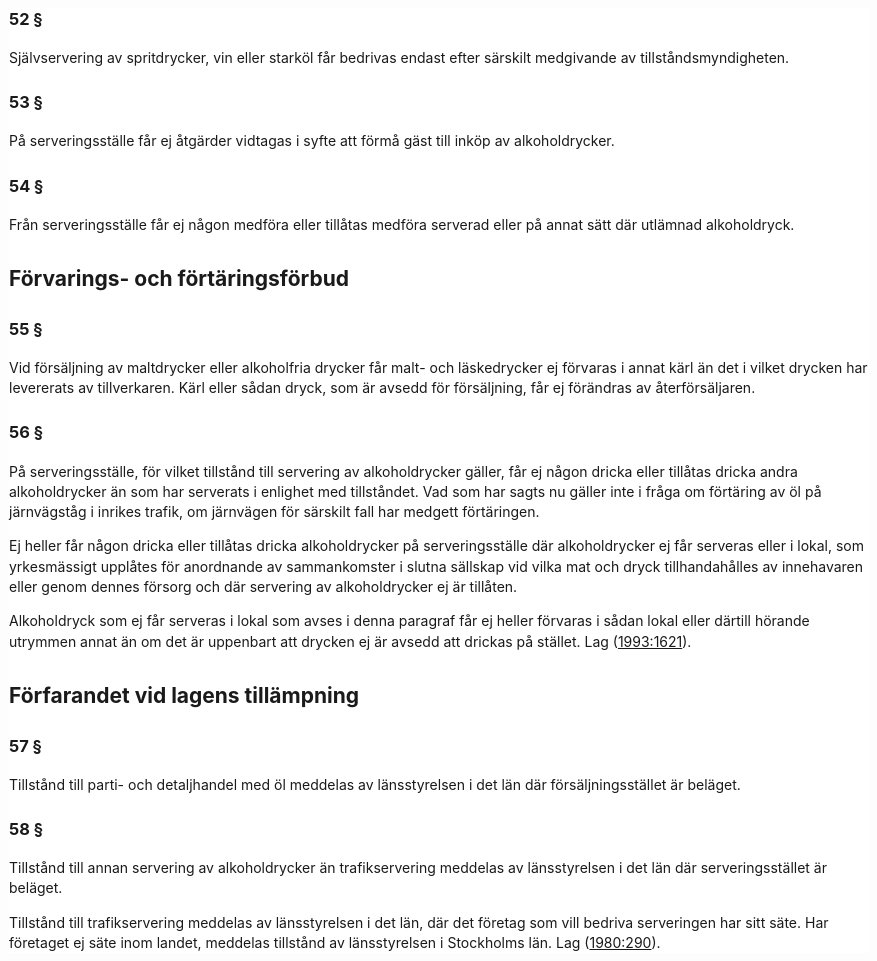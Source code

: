 ### 52 §

Självservering av spritdrycker, vin eller starköl får bedrivas endast efter särskilt medgivande av tillståndsmyndigheten.

### 53 §

På serveringsställe får ej åtgärder vidtagas i syfte att förmå gäst till inköp av alkoholdrycker.

### 54 §

Från serveringsställe får ej någon medföra eller tillåtas medföra serverad eller på annat sätt där utlämnad alkoholdryck.

## Förvarings- och förtäringsförbud

### 55 §

Vid försäljning av maltdrycker eller alkoholfria drycker får malt- och läskedrycker ej förvaras i annat kärl än det i vilket drycken har levererats av tillverkaren. Kärl eller sådan dryck, som är avsedd för försäljning, får ej förändras av återförsäljaren.

### 56 §

På serveringsställe, för vilket tillstånd till servering av alkoholdrycker gäller, får ej någon dricka eller tillåtas dricka andra alkoholdrycker än som har serverats i enlighet med tillståndet. Vad som har sagts nu gäller inte i fråga om förtäring av öl på järnvägståg i inrikes trafik, om järnvägen för särskilt fall har medgett förtäringen.

Ej heller får någon dricka eller tillåtas dricka alkoholdrycker på serveringsställe där alkoholdrycker ej får serveras eller i lokal, som yrkesmässigt upplåtes för anordnande av sammankomster i slutna sällskap vid vilka mat och dryck tillhandahålles av innehavaren eller genom dennes försorg och där servering av alkoholdrycker ej är tillåten.

Alkoholdryck som ej får serveras i lokal som avses i denna paragraf får ej heller förvaras i sådan lokal eller därtill hörande utrymmen annat än om det är uppenbart att drycken ej är avsedd att drickas på stället. Lag ([1993:1621](https://selex.se/eli/sfs/1993/1621)).

## Förfarandet vid lagens tillämpning

### 57 §

Tillstånd till parti- och detaljhandel med öl meddelas av länsstyrelsen i det län där försäljningsstället är beläget.

### 58 §

Tillstånd till annan servering av alkoholdrycker än trafikservering meddelas av länsstyrelsen i det län där serveringsstället är beläget.

Tillstånd till trafikservering meddelas av länsstyrelsen i det län, där det företag som vill bedriva serveringen har sitt säte. Har företaget ej säte inom landet, meddelas tillstånd av länsstyrelsen i Stockholms län. Lag ([1980:290](https://selex.se/eli/sfs/1980/290)).
